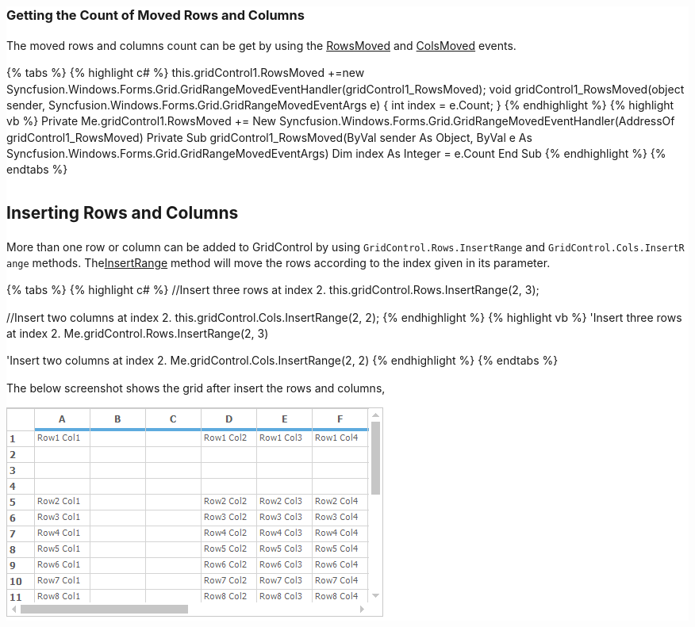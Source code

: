 ### Getting the Count of Moved Rows and Columns
The moved rows and columns count can be get by using the [RowsMoved](http://help.syncfusion.com/cr/cref_files/windowsforms/grid/Syncfusion.Grid.Windows~Syncfusion.Windows.Forms.Grid.GridControl~RowsMoved_EV.html) and [ColsMoved](http://help.syncfusion.com/cr/cref_files/windowsforms/grid/Syncfusion.Grid.Windows~Syncfusion.Windows.Forms.Grid.GridControl~ColsMoved_EV.html) events.

{% tabs %}
{% highlight c# %}
this.gridControl1.RowsMoved +=new Syncfusion.Windows.Forms.Grid.GridRangeMovedEventHandler(gridControl1_RowsMoved);
void gridControl1_RowsMoved(object sender, Syncfusion.Windows.Forms.Grid.GridRangeMovedEventArgs e)
{
    int index = e.Count;
}
{% endhighlight %}
{% highlight vb %}
Private Me.gridControl1.RowsMoved += New Syncfusion.Windows.Forms.Grid.GridRangeMovedEventHandler(AddressOf gridControl1_RowsMoved)
Private Sub gridControl1_RowsMoved(ByVal sender As Object, ByVal e As Syncfusion.Windows.Forms.Grid.GridRangeMovedEventArgs)
    Dim index As Integer = e.Count
End Sub
{% endhighlight %}
{% endtabs %}

## Inserting Rows and Columns 
More than one row or column can be added to GridControl by using `GridControl.Rows.InsertRange` and `GridControl.Cols.InsertRange` methods. The[InsertRange](http://help.syncfusion.com/cr/cref_files/windowsforms/grid/Syncfusion.Grid.Windows~Syncfusion.Windows.Forms.Grid.GridModelRowColOperations~InsertRange.html) method will move the rows according to the index given in its parameter.

{% tabs %}
{% highlight c# %}
//Insert three rows at index 2.
this.gridControl.Rows.InsertRange(2, 3);

//Insert two columns at index 2.
this.gridControl.Cols.InsertRange(2, 2);
{% endhighlight %}
{% highlight vb %}
'Insert three rows at index 2.
Me.gridControl.Rows.InsertRange(2, 3)

'Insert two columns at index 2.
Me.gridControl.Cols.InsertRange(2, 2)
{% endhighlight %}
{% endtabs %}

The below screenshot shows the grid after insert the rows and columns,

![](working-with-rows-and-columns_images/working-with-rows-and-columns_img12.png)